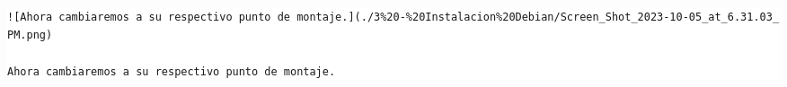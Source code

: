     ![Ahora cambiaremos a su respectivo punto de montaje.](./3%20-%20Instalacion%20Debian/Screen_Shot_2023-10-05_at_6.31.03_PM.png)
    
    Ahora cambiaremos a su respectivo punto de montaje.
    